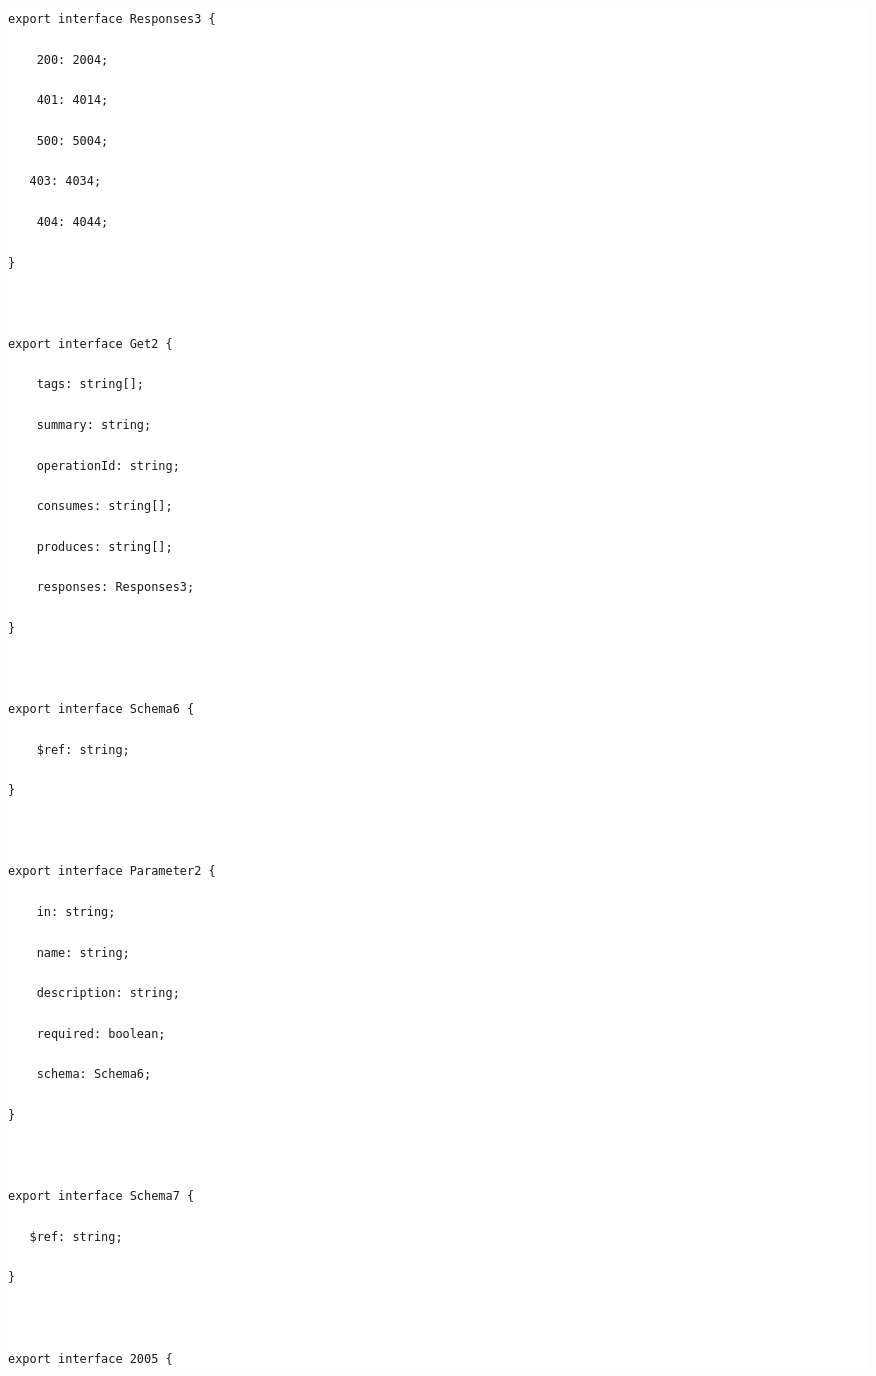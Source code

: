  

    export interface Responses3 {

        200: 2004;

        401: 4014;

        500: 5004;

       403: 4034;

        404: 4044;

    }

 

    export interface Get2 {

        tags: string[];

        summary: string;

        operationId: string;

        consumes: string[];

        produces: string[];

        responses: Responses3;

    }

 

    export interface Schema6 {

        $ref: string;

    }

 

    export interface Parameter2 {

        in: string;

        name: string;

        description: string;

        required: boolean;

        schema: Schema6;

    }

 

    export interface Schema7 {

       $ref: string;

    }

 

    export interface 2005 {
